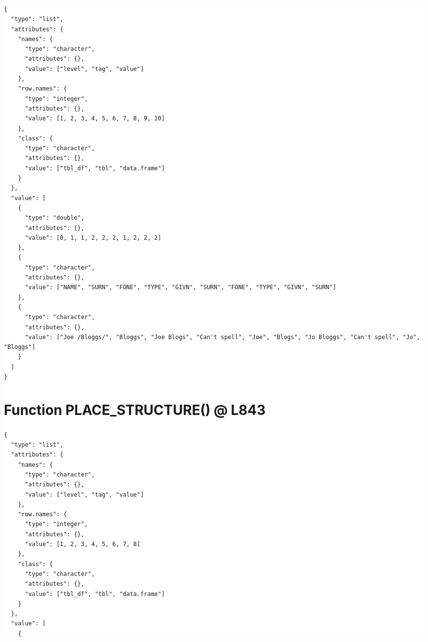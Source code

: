 
    {
      "type": "list",
      "attributes": {
        "names": {
          "type": "character",
          "attributes": {},
          "value": ["level", "tag", "value"]
        },
        "row.names": {
          "type": "integer",
          "attributes": {},
          "value": [1, 2, 3, 4, 5, 6, 7, 8, 9, 10]
        },
        "class": {
          "type": "character",
          "attributes": {},
          "value": ["tbl_df", "tbl", "data.frame"]
        }
      },
      "value": [
        {
          "type": "double",
          "attributes": {},
          "value": [0, 1, 1, 2, 2, 2, 1, 2, 2, 2]
        },
        {
          "type": "character",
          "attributes": {},
          "value": ["NAME", "SURN", "FONE", "TYPE", "GIVN", "SURN", "FONE", "TYPE", "GIVN", "SURN"]
        },
        {
          "type": "character",
          "attributes": {},
          "value": ["Joe /Bloggs/", "Bloggs", "Joe Blogs", "Can't spell", "Joe", "Blogs", "Jo Bloggs", "Can't spell", "Jo", "Bloggs"]
        }
      ]
    }

# Function PLACE_STRUCTURE() @ L843

    {
      "type": "list",
      "attributes": {
        "names": {
          "type": "character",
          "attributes": {},
          "value": ["level", "tag", "value"]
        },
        "row.names": {
          "type": "integer",
          "attributes": {},
          "value": [1, 2, 3, 4, 5, 6, 7, 8]
        },
        "class": {
          "type": "character",
          "attributes": {},
          "value": ["tbl_df", "tbl", "data.frame"]
        }
      },
      "value": [
        {